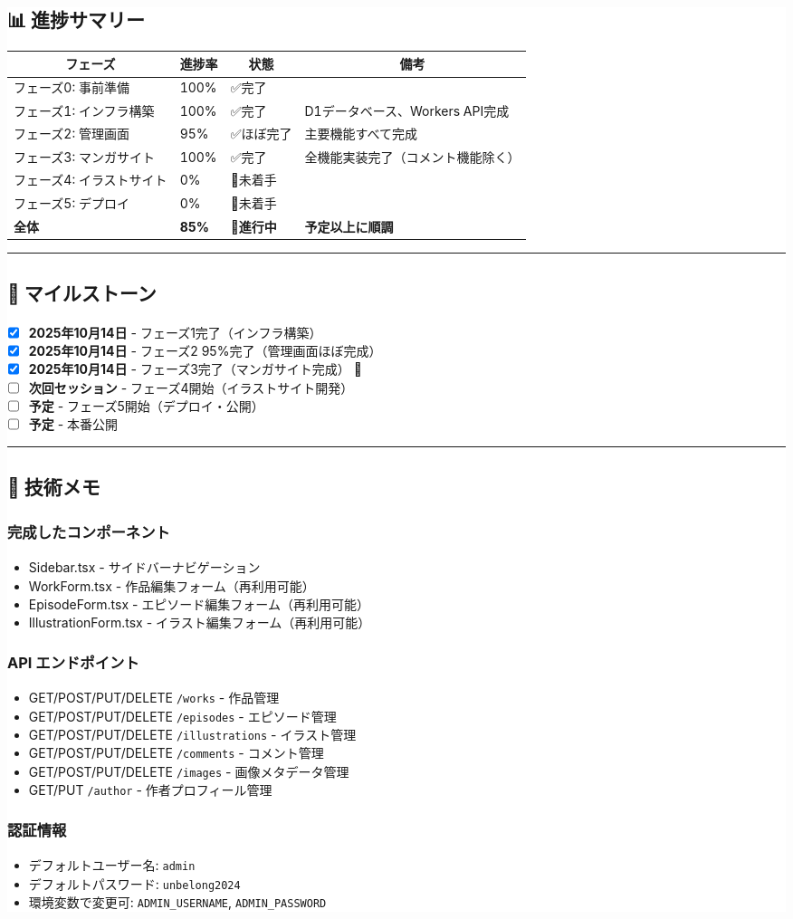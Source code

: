 
## 📊 進捗サマリー

| フェーズ | 進捗率 | 状態 | 備考 |
|---------|--------|------|------|
| フェーズ0: 事前準備 | 100% | ✅完了 | |
| フェーズ1: インフラ構築 | 100% | ✅完了 | D1データベース、Workers API完成 |
| フェーズ2: 管理画面 | 95% | ✅ほぼ完了 | 主要機能すべて完成 |
| フェーズ3: マンガサイト | 100% | ✅完了 | 全機能実装完了（コメント機能除く） |
| フェーズ4: イラストサイト | 0% | 📝未着手 | |
| フェーズ5: デプロイ | 0% | 📝未着手 | |
| **全体** | **85%** | **🚧進行中** | **予定以上に順調** |

---

## 🎯 マイルストーン

- [x] **2025年10月14日** - フェーズ1完了（インフラ構築）
- [x] **2025年10月14日** - フェーズ2 95%完了（管理画面ほぼ完成）
- [x] **2025年10月14日** - フェーズ3完了（マンガサイト完成） 🎉
- [ ] **次回セッション** - フェーズ4開始（イラストサイト開発）
- [ ] **予定** - フェーズ5開始（デプロイ・公開）
- [ ] **予定** - 本番公開

---

## 📝 技術メモ

### 完成したコンポーネント
- Sidebar.tsx - サイドバーナビゲーション
- WorkForm.tsx - 作品編集フォーム（再利用可能）
- EpisodeForm.tsx - エピソード編集フォーム（再利用可能）
- IllustrationForm.tsx - イラスト編集フォーム（再利用可能）

### API エンドポイント
- GET/POST/PUT/DELETE `/works` - 作品管理
- GET/POST/PUT/DELETE `/episodes` - エピソード管理
- GET/POST/PUT/DELETE `/illustrations` - イラスト管理
- GET/POST/PUT/DELETE `/comments` - コメント管理
- GET/POST/PUT/DELETE `/images` - 画像メタデータ管理
- GET/PUT `/author` - 作者プロフィール管理

### 認証情報
- デフォルトユーザー名: `admin`
- デフォルトパスワード: `unbelong2024`
- 環境変数で変更可: `ADMIN_USERNAME`, `ADMIN_PASSWORD`
